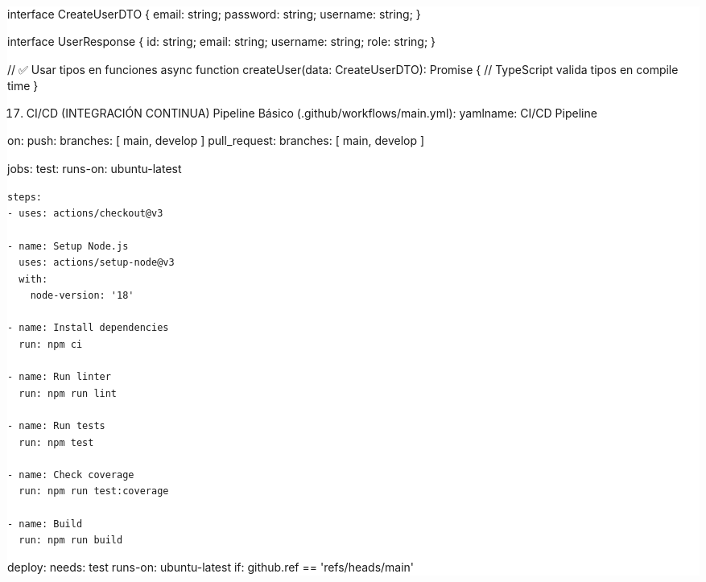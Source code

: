 interface CreateUserDTO {
  email: string;
  password: string;
  username: string;
}

interface UserResponse {
  id: string;
  email: string;
  username: string;
  role: string;
}

// ✅ Usar tipos en funciones
async function createUser(data: CreateUserDTO): Promise<UserResponse> {
  // TypeScript valida tipos en compile time
}

17. CI/CD (INTEGRACIÓN CONTINUA)
Pipeline Básico (.github/workflows/main.yml):
yamlname: CI/CD Pipeline

on:
  push:
    branches: [ main, develop ]
  pull_request:
    branches: [ main, develop ]

jobs:
  test:
    runs-on: ubuntu-latest
    
    steps:
    - uses: actions/checkout@v3
    
    - name: Setup Node.js
      uses: actions/setup-node@v3
      with:
        node-version: '18'
        
    - name: Install dependencies
      run: npm ci
      
    - name: Run linter
      run: npm run lint
      
    - name: Run tests
      run: npm test
      
    - name: Check coverage
      run: npm run test:coverage
      
    - name: Build
      run: npm run build

  deploy:
    needs: test
    runs-on: ubuntu-latest
    if: github.ref == 'refs/heads/main'
    